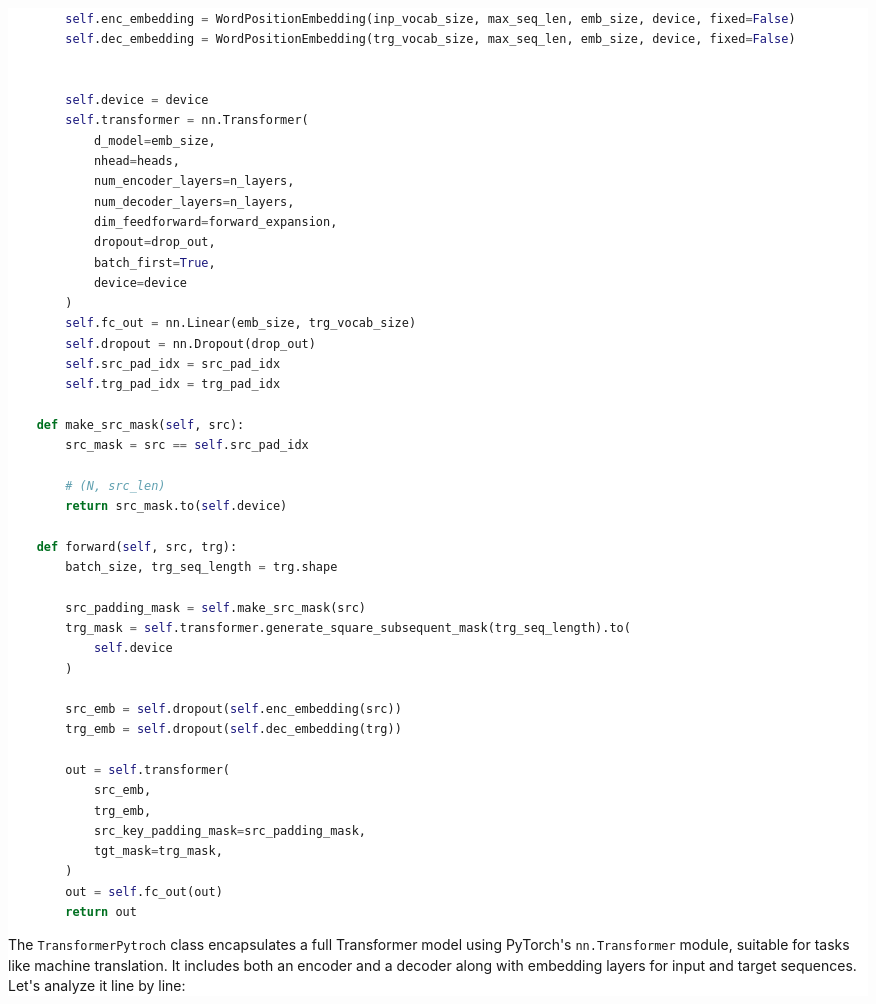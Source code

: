 ```python
        self.enc_embedding = WordPositionEmbedding(inp_vocab_size, max_seq_len, emb_size, device, fixed=False)
        self.dec_embedding = WordPositionEmbedding(trg_vocab_size, max_seq_len, emb_size, device, fixed=False)


        self.device = device
        self.transformer = nn.Transformer(
            d_model=emb_size,
            nhead=heads,
            num_encoder_layers=n_layers,
            num_decoder_layers=n_layers,
            dim_feedforward=forward_expansion,
            dropout=drop_out,
            batch_first=True,
            device=device
        )
        self.fc_out = nn.Linear(emb_size, trg_vocab_size)
        self.dropout = nn.Dropout(drop_out)
        self.src_pad_idx = src_pad_idx
        self.trg_pad_idx = trg_pad_idx

    def make_src_mask(self, src):
        src_mask = src == self.src_pad_idx

        # (N, src_len)
        return src_mask.to(self.device)

    def forward(self, src, trg):
        batch_size, trg_seq_length = trg.shape

        src_padding_mask = self.make_src_mask(src)
        trg_mask = self.transformer.generate_square_subsequent_mask(trg_seq_length).to(
            self.device
        )

        src_emb = self.dropout(self.enc_embedding(src))
        trg_emb = self.dropout(self.dec_embedding(trg))

        out = self.transformer(
            src_emb,
            trg_emb,
            src_key_padding_mask=src_padding_mask,
            tgt_mask=trg_mask,
        )
        out = self.fc_out(out)
        return out
```

The `TransformerPytroch` class encapsulates a full Transformer model using PyTorch's `nn.Transformer` module, suitable for tasks like machine translation. It includes both an encoder and a decoder along with embedding layers for input and target sequences. Let's analyze it line by line:
